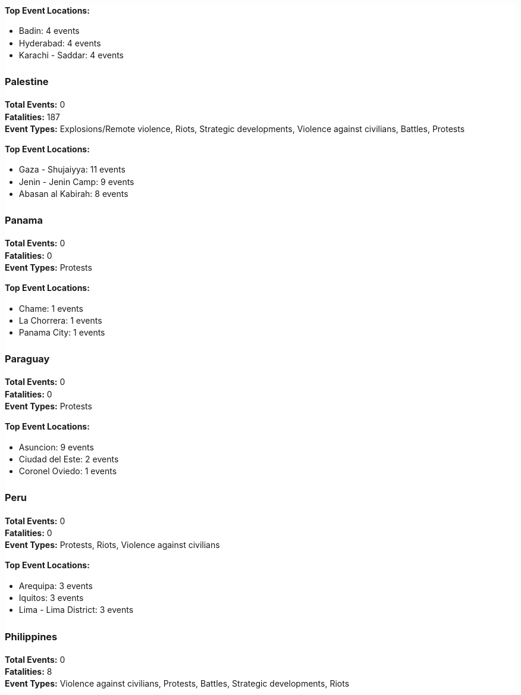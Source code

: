 **Top Event Locations:**  
- Badin: 4 events  
- Hyderabad: 4 events  
- Karachi - Saddar: 4 events  

### Palestine

**Total Events:** 0  
**Fatalities:** 187  
**Event Types:** Explosions/Remote violence, Riots, Strategic developments, Violence against civilians, Battles, Protests  

**Top Event Locations:**  
- Gaza - Shujaiyya: 11 events  
- Jenin - Jenin Camp: 9 events  
- Abasan al Kabirah: 8 events  

### Panama

**Total Events:** 0  
**Fatalities:** 0  
**Event Types:** Protests  

**Top Event Locations:**  
- Chame: 1 events  
- La Chorrera: 1 events  
- Panama City: 1 events  

### Paraguay

**Total Events:** 0  
**Fatalities:** 0  
**Event Types:** Protests  

**Top Event Locations:**  
- Asuncion: 9 events  
- Ciudad del Este: 2 events  
- Coronel Oviedo: 1 events  

### Peru

**Total Events:** 0  
**Fatalities:** 0  
**Event Types:** Protests, Riots, Violence against civilians  

**Top Event Locations:**  
- Arequipa: 3 events  
- Iquitos: 3 events  
- Lima - Lima District: 3 events  

### Philippines

**Total Events:** 0  
**Fatalities:** 8  
**Event Types:** Violence against civilians, Protests, Battles, Strategic developments, Riots  
